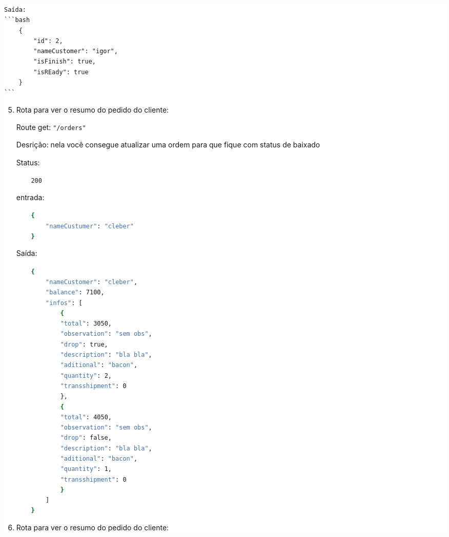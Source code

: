     Saída:
    ```bash
        {
            "id": 2,
            "nameCustomer": "igor",
            "isFinish": true,
            "isREady": true
        }
    ```

5. Rota para ver o resumo do pedido do cliente:
    
    Route get: ```"/orders"``` 

    Desrição: nela você consegue atualizar uma ordem para que fique com status de baixado

    Status:
    ```bash
        200
    ```
    entrada:
    ```bash
        {
            "nameCustumer": "cleber"
        }
    ```
    
    Saída:
    ```bash
        {
            "nameCustomer": "cleber",
            "balance": 7100,
            "infos": [
                {
                "total": 3050,
                "observation": "sem obs",
                "drop": true,
                "description": "bla bla",
                "aditional": "bacon",
                "quantity": 2,
                "transshipment": 0
                },
                {
                "total": 4050,
                "observation": "sem obs",
                "drop": false,
                "description": "bla bla",
                "aditional": "bacon",
                "quantity": 1,
                "transshipment": 0
                }
            ]
        }
    ```
6. Rota para ver o resumo do pedido do cliente:
    
